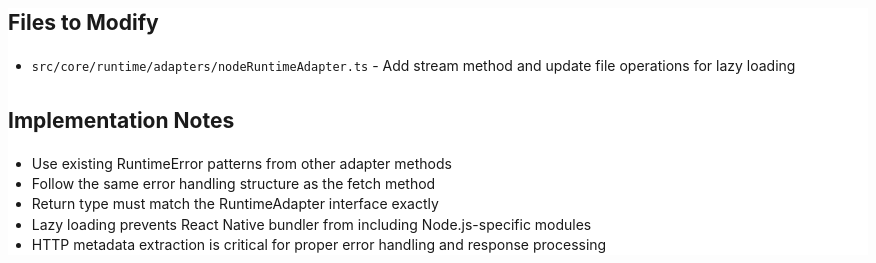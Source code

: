 ## Files to Modify

- `src/core/runtime/adapters/nodeRuntimeAdapter.ts` - Add stream method and update file operations for lazy loading

## Implementation Notes

- Use existing RuntimeError patterns from other adapter methods
- Follow the same error handling structure as the fetch method
- Return type must match the RuntimeAdapter interface exactly
- Lazy loading prevents React Native bundler from including Node.js-specific modules
- HTTP metadata extraction is critical for proper error handling and response processing
